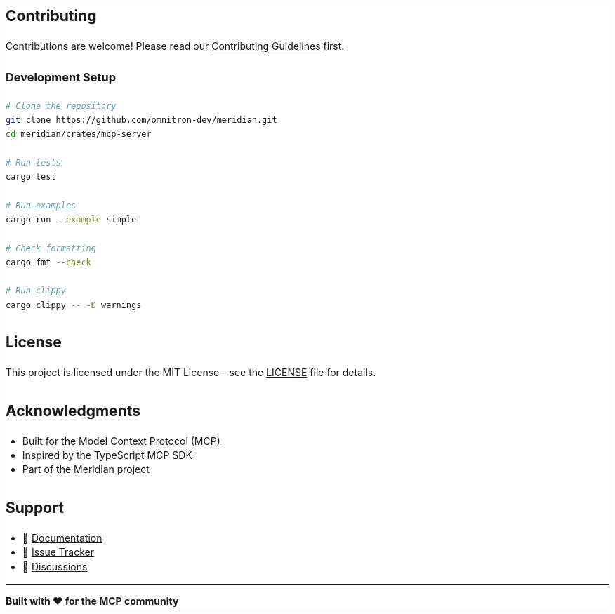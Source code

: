 ## Contributing

Contributions are welcome! Please read our [Contributing Guidelines](CONTRIBUTING.md) first.

### Development Setup

```bash
# Clone the repository
git clone https://github.com/omnitron-dev/meridian.git
cd meridian/crates/mcp-server

# Run tests
cargo test

# Run examples
cargo run --example simple

# Check formatting
cargo fmt --check

# Run clippy
cargo clippy -- -D warnings
```

## License

This project is licensed under the MIT License - see the [LICENSE](LICENSE) file for details.

## Acknowledgments

- Built for the [Model Context Protocol (MCP)](https://modelcontextprotocol.io/)
- Inspired by the [TypeScript MCP SDK](https://github.com/anthropics/claude-agent-sdk)
- Part of the [Meridian](https://github.com/omnitron-dev/meridian) project

## Support

- 📖 [Documentation](docs/LLM_GUIDE.md)
- 🐛 [Issue Tracker](https://github.com/omnitron-dev/meridian/issues)
- 💬 [Discussions](https://github.com/omnitron-dev/meridian/discussions)

---

**Built with ❤️ for the MCP community**
